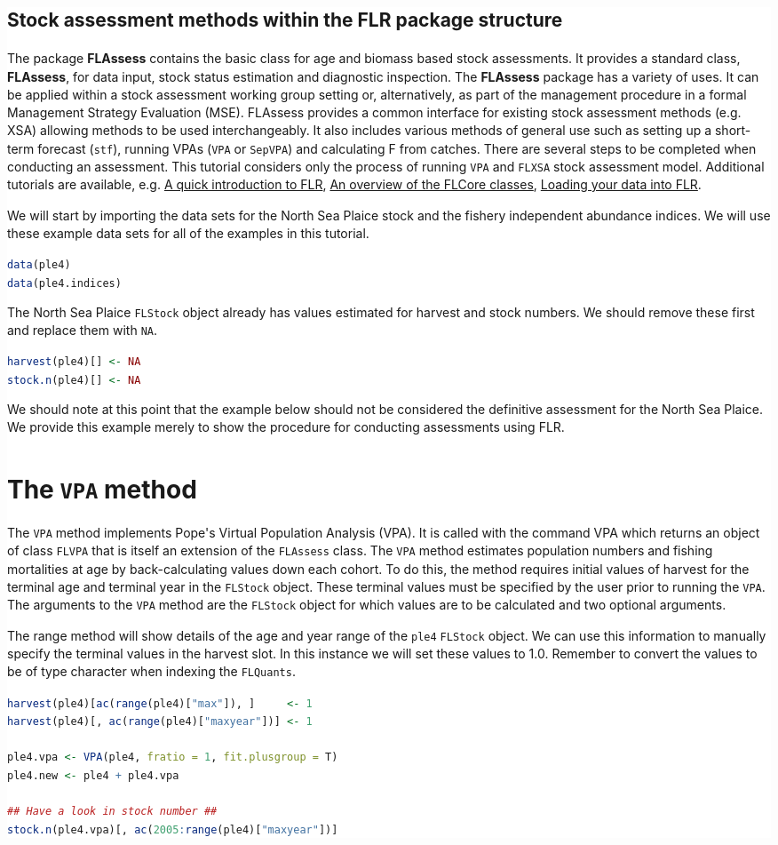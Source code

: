 Stock assessment methods within the FLR package structure
---------------------------------------------------------

The package **FLAssess** contains the basic class for age and biomass based stock assessments. It provides a standard class, **FLAssess**, for data input,
stock status estimation and diagnostic inspection. The **FLAssess** package has a variety of uses. It can be applied within a stock assessment working group setting or, alternatively, as part of the management procedure in a formal Management Strategy Evaluation (MSE). FLAssess provides a common interface for existing stock assessment methods (e.g. XSA) allowing methods to be used interchangeably. It also includes various methods of general use such as setting up a short-term forecast (`stf`), running VPAs (`VPA` or `SepVPA`) and calculating F from catches. There are several steps to be completed when conducting an assessment. This tutorial considers only the process of running `VPA` and `FLXSA` stock assessment model.
Additional tutorials are available, e.g. [A quick introduction to FLR](http://doc.flr-project.org/A_quick_introduction_to_FLR.html), [An overview of the FLCore classes](http://doc.flr-project.org/An_overview_of_the_FLCore_classes.html), [Loading your data into FLR](http://doc.flr-project.org/Loading_your_data_into_FLR.html).

We will start by importing the data sets for the North Sea Plaice stock and the fishery independent abundance indices. We will use these example data sets for all of the examples in this tutorial.

``` r
data(ple4)
data(ple4.indices)
```

The North Sea Plaice `FLStock` object already has values estimated for harvest and stock numbers. We should remove these first and replace them with `NA`.

``` r
harvest(ple4)[] <- NA
stock.n(ple4)[] <- NA
```

We should note at this point that the example below should not be considered the definitive assessment for the North Sea Plaice. We provide this example merely to show the procedure for conducting assessments using FLR.

The `VPA` method
================

The `VPA` method implements Pope's Virtual Population Analysis (VPA). It is called with the command VPA which returns an object of class `FLVPA` that is itself an extension of the `FLAssess` class. The `VPA` method estimates population numbers and fishing mortalities at age by back-calculating values down each cohort. To do this, the method requires initial values of harvest for the terminal age and terminal year in the `FLStock` object. These terminal values must be specified by the user prior to running the `VPA`. The arguments to the `VPA` method are the `FLStock` object for which values are to be calculated and two optional arguments.

The range method will show details of the age and year range of the `ple4` `FLStock` object. We can use this information to manually specify the terminal values in the harvest slot. In this instance we will set these
values to 1.0. Remember to convert the values to be of type character when indexing the `FLQuants`.

``` r
harvest(ple4)[ac(range(ple4)["max"]), ]     <- 1
harvest(ple4)[, ac(range(ple4)["maxyear"])] <- 1

ple4.vpa <- VPA(ple4, fratio = 1, fit.plusgroup = T)
ple4.new <- ple4 + ple4.vpa

## Have a look in stock number ##
stock.n(ple4.vpa)[, ac(2005:range(ple4)["maxyear"])]
```
